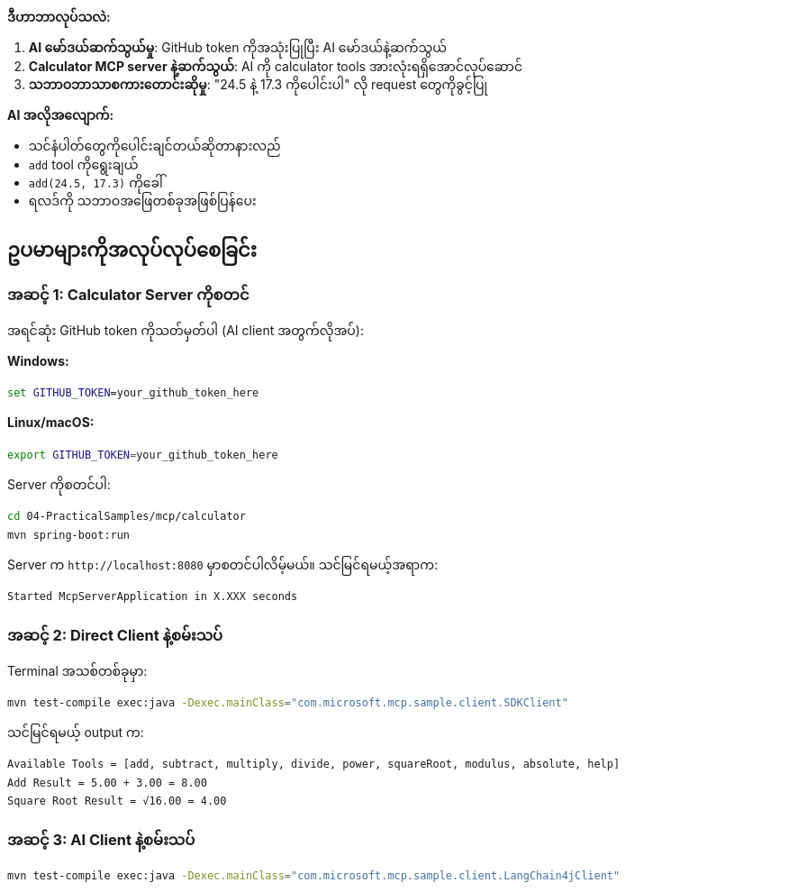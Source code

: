 **ဒီဟာဘာလုပ်သလဲ:**
1. **AI မော်ဒယ်ဆက်သွယ်မှု**: GitHub token ကိုအသုံးပြုပြီး AI မော်ဒယ်နဲ့ဆက်သွယ်
2. **Calculator MCP server နဲ့ဆက်သွယ်**: AI ကို calculator tools အားလုံးရရှိအောင်လုပ်ဆောင်
3. **သဘာဝဘာသာစကားတောင်းဆိုမှု**: "24.5 နဲ့ 17.3 ကိုပေါင်းပါ" လို request တွေကိုခွင့်ပြု

**AI အလိုအလျောက်:**
- သင်နံပါတ်တွေကိုပေါင်းချင်တယ်ဆိုတာနားလည်
- `add` tool ကိုရွေးချယ်
- `add(24.5, 17.3)` ကိုခေါ်
- ရလဒ်ကို သဘာဝအဖြေတစ်ခုအဖြစ်ပြန်ပေး

## ဥပမာများကိုအလုပ်လုပ်စေခြင်း

### အဆင့် 1: Calculator Server ကိုစတင်

အရင်ဆုံး GitHub token ကိုသတ်မှတ်ပါ (AI client အတွက်လိုအပ်):

**Windows:**
```cmd
set GITHUB_TOKEN=your_github_token_here
```

**Linux/macOS:**
```bash
export GITHUB_TOKEN=your_github_token_here
```

Server ကိုစတင်ပါ:
```bash
cd 04-PracticalSamples/mcp/calculator
mvn spring-boot:run
```

Server က `http://localhost:8080` မှာစတင်ပါလိမ့်မယ်။ သင်မြင်ရမယ့်အရာက:
```
Started McpServerApplication in X.XXX seconds
```

### အဆင့် 2: Direct Client နဲ့စမ်းသပ်

Terminal အသစ်တစ်ခုမှာ:
```bash
mvn test-compile exec:java -Dexec.mainClass="com.microsoft.mcp.sample.client.SDKClient"
```

သင်မြင်ရမယ့် output က:
```
Available Tools = [add, subtract, multiply, divide, power, squareRoot, modulus, absolute, help]
Add Result = 5.00 + 3.00 = 8.00
Square Root Result = √16.00 = 4.00
```

### အဆင့် 3: AI Client နဲ့စမ်းသပ်

```bash
mvn test-compile exec:java -Dexec.mainClass="com.microsoft.mcp.sample.client.LangChain4jClient"
```
